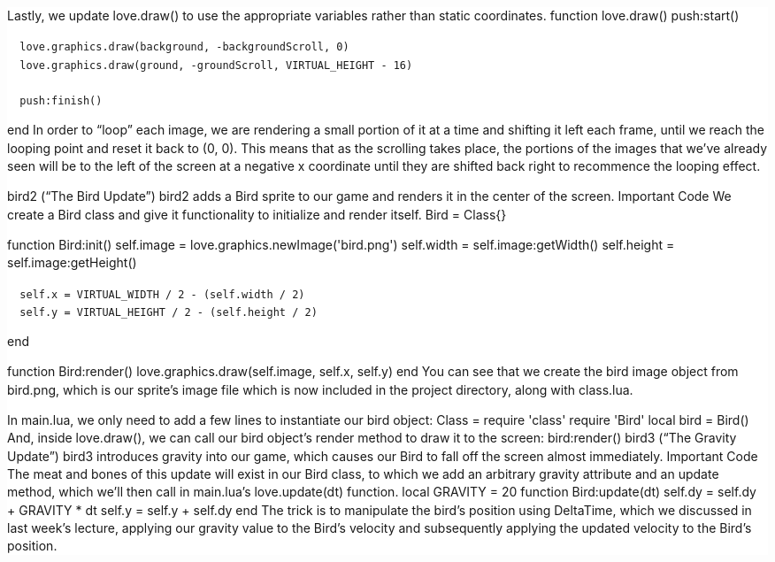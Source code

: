 Lastly, we update love.draw() to use the appropriate variables rather than static coordinates.
  function love.draw()
      push:start()

      love.graphics.draw(background, -backgroundScroll, 0)
      love.graphics.draw(ground, -groundScroll, VIRTUAL_HEIGHT - 16)

      push:finish()
  end
In order to “loop” each image, we are rendering a small portion of it at a time and shifting it left each frame, until we reach the looping point and reset it back to (0, 0). This means that as the scrolling takes place, the portions of the images that we’ve already seen will be to the left of the screen at a negative x coordinate until they are shifted back right to recommence the looping effect.

bird2 (“The Bird Update”)
bird2 adds a Bird sprite to our game and renders it in the center of the screen.
Important Code
We create a Bird class and give it functionality to initialize and render itself.
  Bird = Class{}

  function Bird:init()
      self.image = love.graphics.newImage('bird.png')
      self.width = self.image:getWidth()
      self.height = self.image:getHeight()

      self.x = VIRTUAL_WIDTH / 2 - (self.width / 2)
      self.y = VIRTUAL_HEIGHT / 2 - (self.height / 2)
  end

  function Bird:render()
      love.graphics.draw(self.image, self.x, self.y)
  end
You can see that we create the bird image object from bird.png, which is our sprite’s image file which is now included in the project directory, along with class.lua.

In main.lua, we only need to add a few lines to instantiate our bird object:
  Class = require 'class'
  require 'Bird'
  local bird = Bird()
And, inside love.draw(), we can call our bird object’s render method to draw it to the screen:
  bird:render()
bird3 (“The Gravity Update”)
bird3 introduces gravity into our game, which causes our Bird to fall off the screen almost immediately.
Important Code
The meat and bones of this update will exist in our Bird class, to which we add an arbitrary gravity attribute and an update method, which we’ll then call in main.lua’s love.update(dt) function.
  local GRAVITY = 20
  function Bird:update(dt)
      self.dy = self.dy + GRAVITY * dt
      self.y = self.y + self.dy
  end
The trick is to manipulate the bird’s position using DeltaTime, which we discussed in last week’s lecture, applying our gravity value to the Bird’s velocity and subsequently applying the updated velocity to the Bird’s position.
